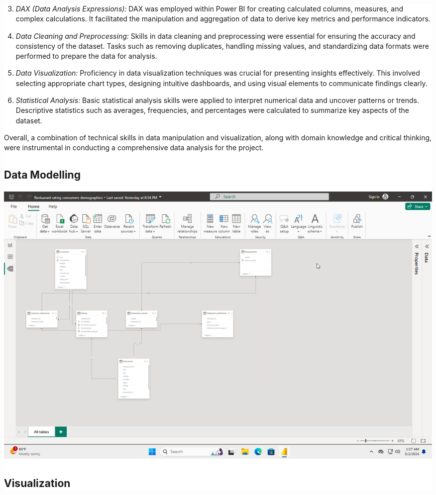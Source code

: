 3. *DAX (Data Analysis Expressions):* DAX was employed within Power BI for creating calculated columns, measures, and complex calculations. It facilitated the manipulation and aggregation of data to derive key metrics and performance indicators.

4. *Data Cleaning and Preprocessing:* Skills in data cleaning and preprocessing were essential for ensuring the accuracy and consistency of the dataset. Tasks such as removing duplicates, handling missing values, and standardizing data formats were performed to prepare the data for analysis.

5. *Data Visualization:* Proficiency in data visualization techniques was crucial for presenting insights effectively. This involved selecting appropriate chart types, designing intuitive dashboards, and using visual elements to communicate findings clearly.

6. *Statistical Analysis:* Basic statistical analysis skills were applied to interpret numerical data and uncover patterns or trends. Descriptive statistics such as averages, frequencies, and percentages were calculated to summarize key aspects of the dataset.


Overall, a combination of technical skills in data manipulation and visualization, along with domain knowledge and critical thinking, were instrumental in conducting a comprehensive data analysis for the project.

## Data Modelling

![](https://github.com/AmaPrecious/Restaurant_rating/blob/main/Screenshot%202024-03-02%20at%2010.27.58%20AM.png)


## Visualization
